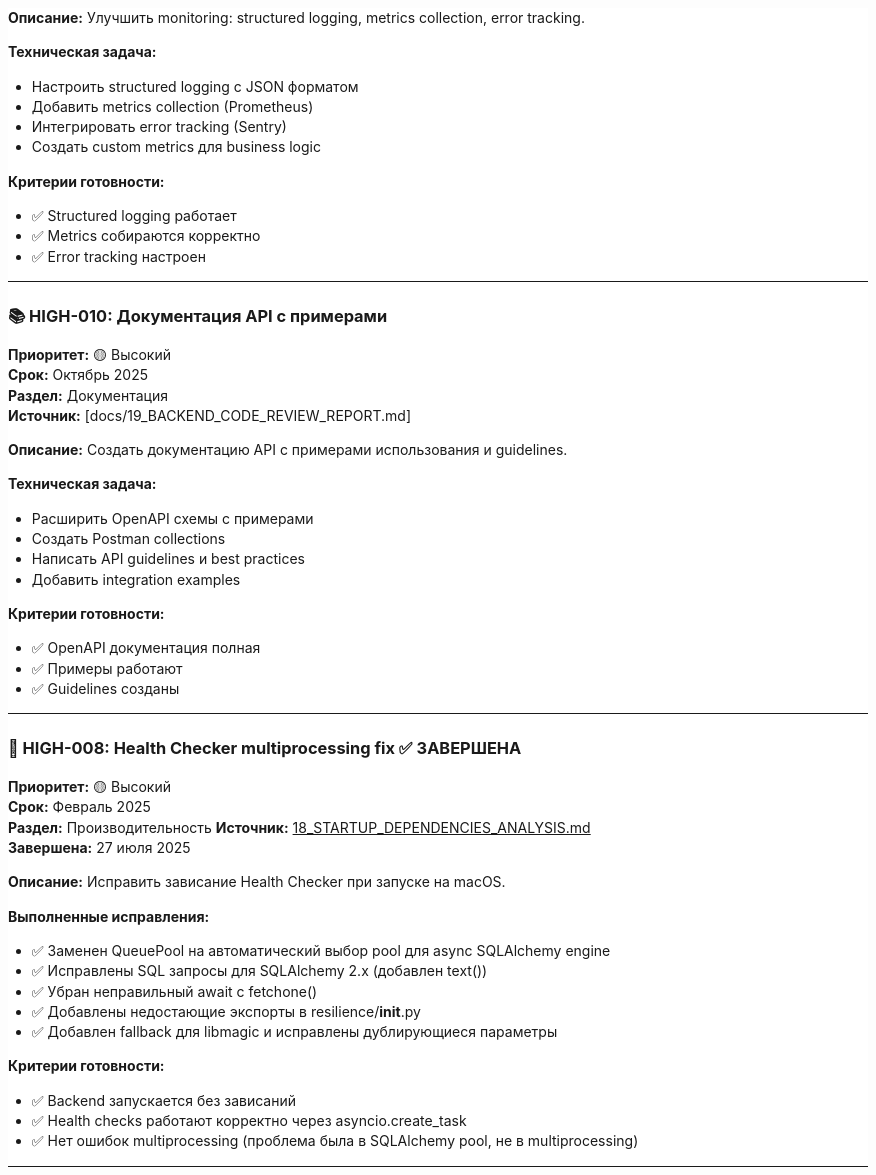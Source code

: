 **Описание:** Улучшить monitoring: structured logging, metrics collection, error tracking.

**Техническая задача:**
- Настроить structured logging с JSON форматом
- Добавить metrics collection (Prometheus)
- Интегрировать error tracking (Sentry)
- Создать custom metrics для business logic

**Критерии готовности:**
- ✅ Structured logging работает
- ✅ Metrics собираются корректно
- ✅ Error tracking настроен

---

### 📚 HIGH-010: Документация API с примерами
**Приоритет:** 🟡 Высокий  
**Срок:** Октябрь 2025  
**Раздел:** Документация  
**Источник:** [docs/19_BACKEND_CODE_REVIEW_REPORT.md]

**Описание:** Создать документацию API с примерами использования и guidelines.

**Техническая задача:**
- Расширить OpenAPI схемы с примерами
- Создать Postman collections
- Написать API guidelines и best practices
- Добавить integration examples

**Критерии готовности:**
- ✅ OpenAPI документация полная
- ✅ Примеры работают
- ✅ Guidelines созданы

---

### 🔧 HIGH-008: Health Checker multiprocessing fix ✅ ЗАВЕРШЕНА
**Приоритет:** 🟡 Высокий  
**Срок:** Февраль 2025  
**Раздел:** Производительность
**Источник:** [18_STARTUP_DEPENDENCIES_ANALYSIS.md](docs/18_STARTUP_DEPENDENCIES_ANALYSIS.md)  
**Завершена:** 27 июля 2025

**Описание:** Исправить зависание Health Checker при запуске на macOS.

**Выполненные исправления:**
- ✅ Заменен QueuePool на автоматический выбор pool для async SQLAlchemy engine
- ✅ Исправлены SQL запросы для SQLAlchemy 2.x (добавлен text())
- ✅ Убран неправильный await с fetchone()
- ✅ Добавлены недостающие экспорты в resilience/__init__.py
- ✅ Добавлен fallback для libmagic и исправлены дублирующиеся параметры

**Критерии готовности:**
- ✅ Backend запускается без зависаний
- ✅ Health checks работают корректно через asyncio.create_task
- ✅ Нет ошибок multiprocessing (проблема была в SQLAlchemy pool, не в multiprocessing)

---